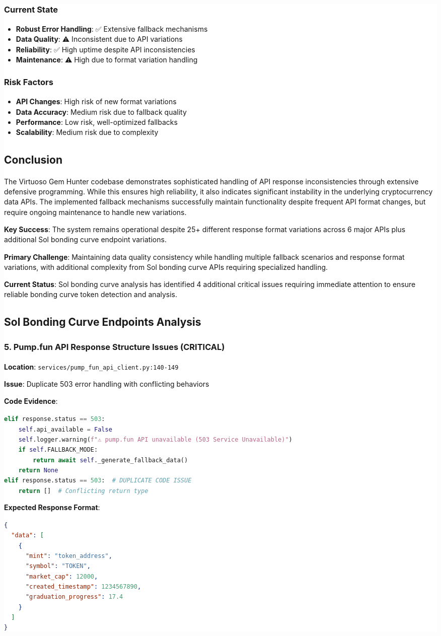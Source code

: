### Current State
- **Robust Error Handling**: ✅ Extensive fallback mechanisms
- **Data Quality**: ⚠️ Inconsistent due to API variations
- **Reliability**: ✅ High uptime despite API inconsistencies
- **Maintenance**: ⚠️ High due to format variation handling

### Risk Factors
- **API Changes**: High risk of new format variations
- **Data Accuracy**: Medium risk due to fallback quality
- **Performance**: Low risk, well-optimized fallbacks
- **Scalability**: Medium risk due to complexity

## Conclusion

The Virtuoso Gem Hunter codebase demonstrates sophisticated handling of API response inconsistencies through extensive defensive programming. While this ensures high reliability, it also indicates significant instability in the underlying cryptocurrency data APIs. The implemented fallback mechanisms successfully maintain functionality despite frequent API format changes, but require ongoing maintenance to handle new variations.

**Key Success**: The system remains operational despite 25+ different response format variations across 6 major APIs plus additional Sol bonding curve endpoint variations.

**Primary Challenge**: Maintaining data quality consistency while handling multiple fallback scenarios and response format variations, with additional complexity from Sol bonding curve APIs requiring specialized handling.

**Current Status**: Sol bonding curve analysis has identified 4 additional critical issues requiring immediate attention to ensure reliable bonding curve token detection and analysis.

## Sol Bonding Curve Endpoints Analysis

### 5. Pump.fun API Response Structure Issues (CRITICAL)

**Location**: `services/pump_fun_api_client.py:140-149`

**Issue**: Duplicate 503 error handling with conflicting behaviors

**Code Evidence**:
```python
elif response.status == 503:
    self.api_available = False
    self.logger.warning(f"⚠️ pump.fun API unavailable (503 Service Unavailable)")
    if self.FALLBACK_MODE:
        return await self._generate_fallback_data()
    return None
elif response.status == 503:  # DUPLICATE CODE ISSUE
    return []  # Conflicting return type
```

**Expected Response Format**:
```json
{
  "data": [
    {
      "mint": "token_address",
      "symbol": "TOKEN", 
      "market_cap": 12000,
      "created_timestamp": 1234567890,
      "graduation_progress": 17.4
    }
  ]
}
```
